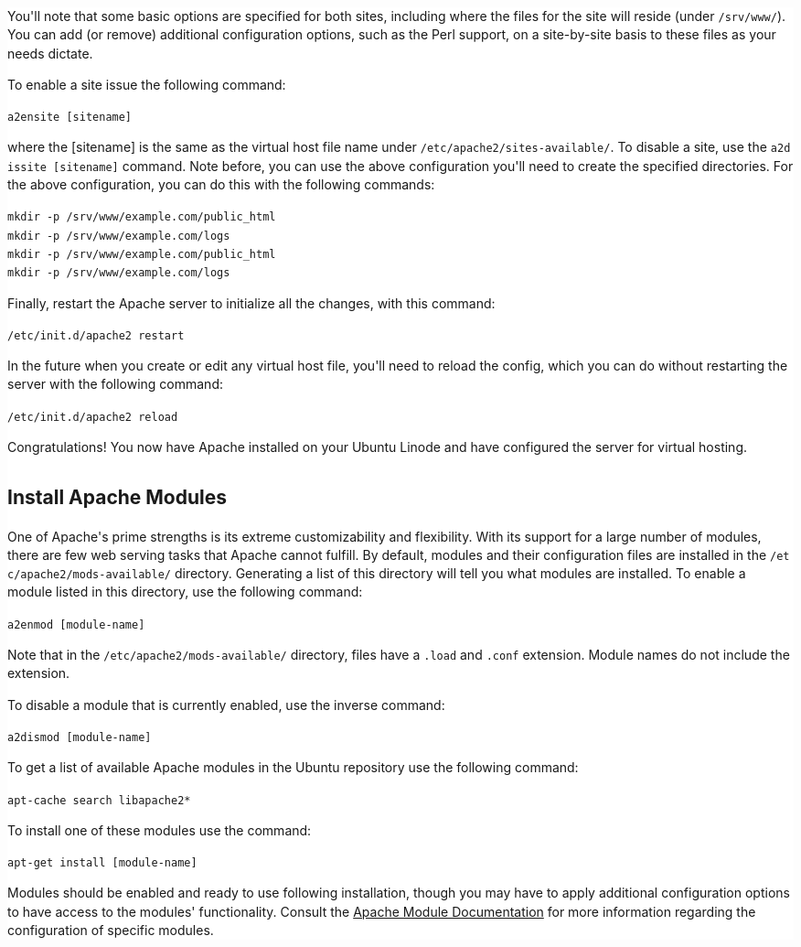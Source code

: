 You'll note that some basic options are specified for both sites, including where the files for the site will reside (under `/srv/www/`). You can add (or remove) additional configuration options, such as the Perl support, on a site-by-site basis to these files as your needs dictate.

To enable a site issue the following command:

    a2ensite [sitename]

where the [sitename] is the same as the virtual host file name under `/etc/apache2/sites-available/`. To disable a site, use the `a2dissite [sitename]` command. Note before, you can use the above configuration you'll need to create the specified directories. For the above configuration, you can do this with the following commands:

    mkdir -p /srv/www/example.com/public_html
    mkdir -p /srv/www/example.com/logs
    mkdir -p /srv/www/example.com/public_html
    mkdir -p /srv/www/example.com/logs

Finally, restart the Apache server to initialize all the changes, with this command:

    /etc/init.d/apache2 restart

In the future when you create or edit any virtual host file, you'll need to reload the config, which you can do without restarting the server with the following command:

    /etc/init.d/apache2 reload

Congratulations! You now have Apache installed on your Ubuntu Linode and have configured the server for virtual hosting.

## Install Apache Modules

One of Apache's prime strengths is its extreme customizability and flexibility. With its support for a large number of modules, there are few web serving tasks that Apache cannot fulfill. By default, modules and their configuration files are installed in the `/etc/apache2/mods-available/` directory. Generating a list of this directory will tell you what modules are installed. To enable a module listed in this directory, use the following command:

    a2enmod [module-name]

Note that in the `/etc/apache2/mods-available/` directory, files have a `.load` and `.conf` extension. Module names do not include the extension.

To disable a module that is currently enabled, use the inverse command:

    a2dismod [module-name]

To get a list of available Apache modules in the Ubuntu repository use the following command:

    apt-cache search libapache2*

To install one of these modules use the command:

    apt-get install [module-name]

Modules should be enabled and ready to use following installation, though you may have to apply additional configuration options to have access to the modules' functionality. Consult the [Apache Module Documentation](http://httpd.apache.org/docs/2.0/mod/) for more information regarding the configuration of specific modules.
